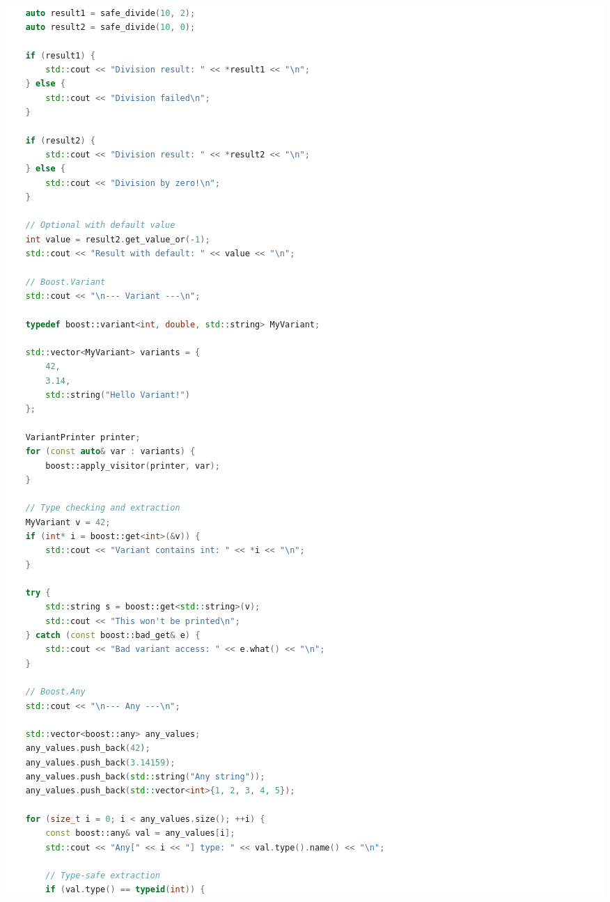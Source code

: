 ```cpp
    auto result1 = safe_divide(10, 2);
    auto result2 = safe_divide(10, 0);
    
    if (result1) {
        std::cout << "Division result: " << *result1 << "\n";
    } else {
        std::cout << "Division failed\n";
    }
    
    if (result2) {
        std::cout << "Division result: " << *result2 << "\n";
    } else {
        std::cout << "Division by zero!\n";
    }
    
    // Optional with default value
    int value = result2.get_value_or(-1);
    std::cout << "Result with default: " << value << "\n";
    
    // Boost.Variant
    std::cout << "\n--- Variant ---\n";
    
    typedef boost::variant<int, double, std::string> MyVariant;
    
    std::vector<MyVariant> variants = {
        42,
        3.14,
        std::string("Hello Variant!")
    };
    
    VariantPrinter printer;
    for (const auto& var : variants) {
        boost::apply_visitor(printer, var);
    }
    
    // Type checking and extraction
    MyVariant v = 42;
    if (int* i = boost::get<int>(&v)) {
        std::cout << "Variant contains int: " << *i << "\n";
    }
    
    try {
        std::string s = boost::get<std::string>(v);
        std::cout << "This won't be printed\n";
    } catch (const boost::bad_get& e) {
        std::cout << "Bad variant access: " << e.what() << "\n";
    }
    
    // Boost.Any
    std::cout << "\n--- Any ---\n";
    
    std::vector<boost::any> any_values;
    any_values.push_back(42);
    any_values.push_back(3.14159);
    any_values.push_back(std::string("Any string"));
    any_values.push_back(std::vector<int>{1, 2, 3, 4, 5});
    
    for (size_t i = 0; i < any_values.size(); ++i) {
        const boost::any& val = any_values[i];
        std::cout << "Any[" << i << "] type: " << val.type().name() << "\n";
        
        // Type-safe extraction
        if (val.type() == typeid(int)) {
```